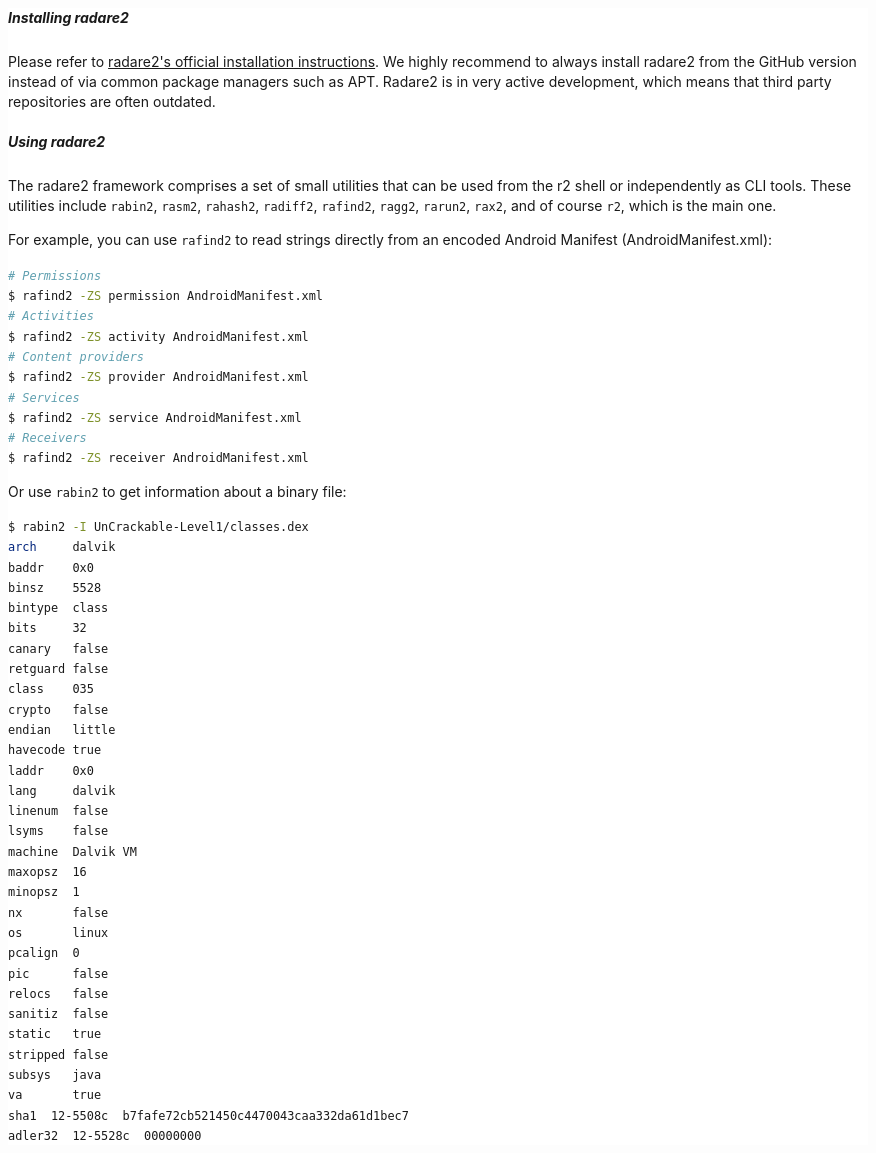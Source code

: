 ##### Installing radare2

Please refer to [radare2's official installation instructions](https://github.com/radare/radare2/blob/master/README.md "radare2 installation instructions"). We highly recommend to always install radare2 from the GitHub version instead of via common package managers such as APT. Radare2 is in very active development, which means that third party repositories are often outdated.

##### Using radare2

The radare2 framework comprises a set of small utilities that can be used from the r2 shell or independently as CLI tools. These utilities include `rabin2`, `rasm2`, `rahash2`, `radiff2`, `rafind2`, `ragg2`, `rarun2`, `rax2`, and of course `r2`, which is the main one.

For example, you can use `rafind2` to read strings directly from an encoded Android Manifest (AndroidManifest.xml):

```bash
# Permissions
$ rafind2 -ZS permission AndroidManifest.xml
# Activities
$ rafind2 -ZS activity AndroidManifest.xml
# Content providers
$ rafind2 -ZS provider AndroidManifest.xml
# Services
$ rafind2 -ZS service AndroidManifest.xml
# Receivers
$ rafind2 -ZS receiver AndroidManifest.xml
```

Or use `rabin2` to get information about a binary file:

```bash
$ rabin2 -I UnCrackable-Level1/classes.dex
arch     dalvik
baddr    0x0
binsz    5528
bintype  class
bits     32
canary   false
retguard false
class    035
crypto   false
endian   little
havecode true
laddr    0x0
lang     dalvik
linenum  false
lsyms    false
machine  Dalvik VM
maxopsz  16
minopsz  1
nx       false
os       linux
pcalign  0
pic      false
relocs   false
sanitiz  false
static   true
stripped false
subsys   java
va       true
sha1  12-5508c  b7fafe72cb521450c4470043caa332da61d1bec7
adler32  12-5528c  00000000
```
